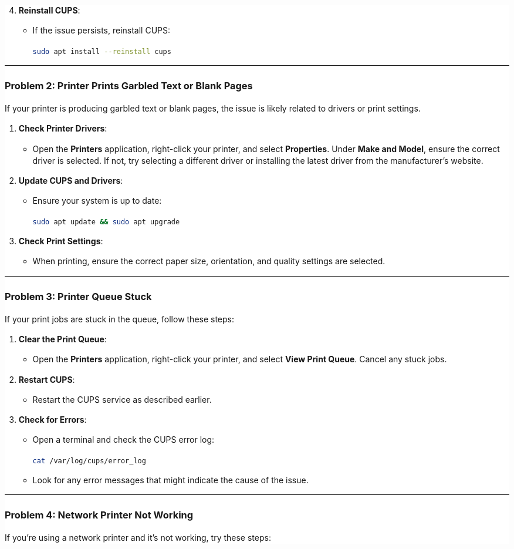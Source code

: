 4. **Reinstall CUPS**:
   - If the issue persists, reinstall CUPS:

     ```bash
     sudo apt install --reinstall cups
     ```

---

### Problem 2: Printer Prints Garbled Text or Blank Pages

If your printer is producing garbled text or blank pages, the issue is likely related to drivers or print settings.

1. **Check Printer Drivers**:
   - Open the **Printers** application, right-click your printer, and select **Properties**. Under **Make and Model**, ensure the correct driver is selected. If not, try selecting a different driver or installing the latest driver from the manufacturer’s website.

2. **Update CUPS and Drivers**:
   - Ensure your system is up to date:

     ```bash
     sudo apt update && sudo apt upgrade
     ```

3. **Check Print Settings**:
   - When printing, ensure the correct paper size, orientation, and quality settings are selected.

---

### Problem 3: Printer Queue Stuck

If your print jobs are stuck in the queue, follow these steps:

1. **Clear the Print Queue**:
   - Open the **Printers** application, right-click your printer, and select **View Print Queue**. Cancel any stuck jobs.

2. **Restart CUPS**:
   - Restart the CUPS service as described earlier.

3. **Check for Errors**:
   - Open a terminal and check the CUPS error log:

     ```bash
     cat /var/log/cups/error_log
     ```

   - Look for any error messages that might indicate the cause of the issue.

---

### Problem 4: Network Printer Not Working

If you’re using a network printer and it’s not working, try these steps:

